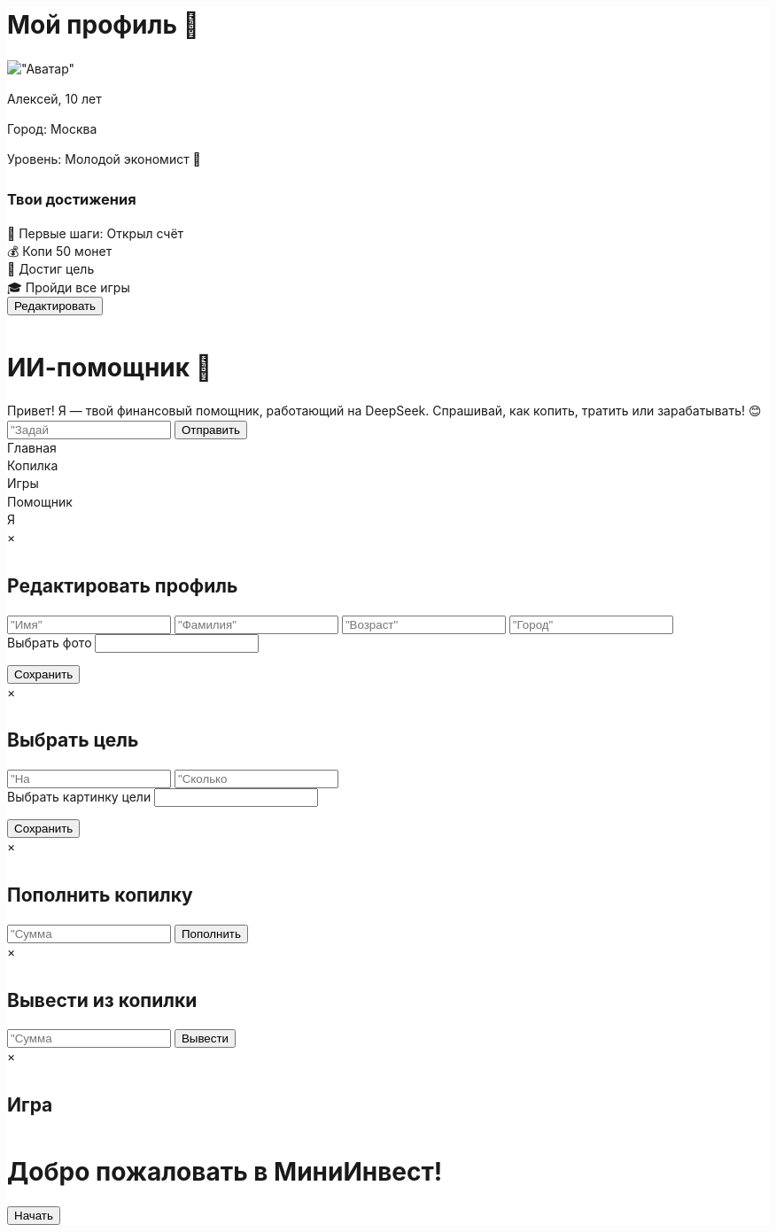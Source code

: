<div id=&quot;profile&quot; class=&quot;screen container&quot;>     <h1>Мой профиль 👤</h1>     <div class=&quot;profile&quot;>       <img class=&quot;avatar&quot; id=&quot;profileAvatar&quot; src=&quot;&quot; alt=&quot;Аватар&quot;>       <p class=&quot;name&quot; id=&quot;profileName&quot;>Алексей, 10 лет</p>       <div class=&quot;profile-info&quot;>         <p>Город: <span id=&quot;profileCity&quot;>Москва</span></p>         <p>Уровень: Молодой экономист 🌟</p>       </div>       <div class=&quot;achievements&quot;>         <h3>Твои достижения</h3>         <div class=&quot;achievement-item&quot;>           <span class=&quot;achievement-icon&quot;>🌟</span>           <span>Первые шаги: Открыл счёт</span>         </div>         <div class=&quot;achievement-item&quot; id=&quot;save50&quot;>           <span class=&quot;achievement-icon achievement-locked&quot;>💰</span>           <span>Копи 50 монет</span>         </div>         <div class=&quot;achievement-item&quot; id=&quot;goalReached&quot;>           <span class=&quot;achievement-icon achievement-locked&quot;>🎯</span>           <span>Достиг цель</span>         </div>         <div class=&quot;achievement-item&quot; id=&quot;playAllGames&quot;>           <span class=&quot;achievement-icon achievement-locked&quot;>🎓</span>           <span>Пройди все игры</span>         </div>       </div>       <button class=&quot;edit-profile-btn&quot;>Редактировать</button>     </div>   </div>       <div id=&quot;ai&quot; class=&quot;screen container&quot;>     <h1>ИИ-помощник 🤖</h1>     <div class=&quot;ai-container&quot;>       <div class=&quot;ai-message&quot;>         Привет! Я — твой финансовый помощник, работающий на DeepSeek. Спрашивай, как копить, тратить или зарабатывать! 😊       </div>       <div class=&quot;ai-input&quot;>         <input type=&quot;text&quot; id=&quot;aiInput&quot; placeholder=&quot;Задай вопрос...&quot; />         <button>Отправить</button>       </div>     </div>   </div>       <div class=&quot;tabs&quot;>     <div class=&quot;tab active&quot;>       <i class=&quot;fas fa-home&quot;></i>       <span>Главная</span>     </div>     <div class=&quot;tab&quot;>       <i class=&quot;fas fa-piggy-bank&quot;></i>       <span>Копилка</span>     </div>     <div class=&quot;tab&quot;>       <i class=&quot;fas fa-gamepad&quot;></i>       <span>Игры</span>     </div>     <div class=&quot;tab&quot;>       <i class=&quot;fas fa-robot&quot;></i>       <span>Помощник</span>     </div>     <div class=&quot;tab&quot;>       <i class=&quot;fas fa-user&quot;></i>       <span>Я</span>     </div>   </div>       <div id=&quot;profileModal&quot; class=&quot;modal&quot;>     <div class=&quot;modal-content&quot;>       <span class=&quot;close-btn&quot;>&times;</span>       <h2>Редактировать профиль</h2>       <input type=&quot;text&quot; id=&quot;modalName&quot; placeholder=&quot;Имя&quot;>       <input type=&quot;text&quot; id=&quot;modalSurname&quot; placeholder=&quot;Фамилия&quot;>       <input type=&quot;number&quot; id=&quot;modalAge&quot; placeholder=&quot;Возраст&quot;>       <input type=&quot;text&quot; id=&quot;modalCity&quot; placeholder=&quot;Город&quot;>       <div class=&quot;upload-avatar&quot;>         <label for=&quot;avatarUpload&quot; class=&quot;upload-btn&quot;>Выбрать фото</label>         <input type=&quot;file&quot; id=&quot;avatarUpload&quot; accept=&quot;image/*&quot;>         <p id=&quot;fileName&quot; style=&quot;margin-top: 5px; font-size: 0.8em; color: #555;&quot;></p>       </div>       <button class=&quot;save-btn&quot;>Сохранить</button>     </div>   </div>    <div id=&quot;goalModal&quot; class=&quot;modal&quot;>     <div class=&quot;modal-content&quot;>       <span class=&quot;close-btn&quot;>&times;</span>       <h2>Выбрать цель</h2>       <input type=&quot;text&quot; id=&quot;goalInputName&quot; placeholder=&quot;На что копим?&quot;>       <input type=&quot;number&quot; id=&quot;goalInputAmount&quot; placeholder=&quot;Сколько нужно?&quot;>       <div class=&quot;upload-goal-image&quot;>         <label for=&quot;goalImageUpload&quot; class=&quot;upload-goal-btn&quot;>Выбрать картинку цели</label>         <input type=&quot;file&quot; id=&quot;goalImageUpload&quot; accept=&quot;image/*&quot;>         <p id=&quot;goalFileName&quot; style=&quot;margin-top: 5px; font-size: 0.8em; color: #555;&quot;></p>       </div>       <button class=&quot;save-btn&quot;>Сохранить</button>     </div>   </div>    <div id=&quot;addModal&quot; class=&quot;modal&quot;>     <div class=&quot;modal-content&quot;>       <span class=&quot;close-btn&quot;>&times;</span>       <h2>Пополнить копилку</h2>       <input type=&quot;number&quot; id=&quot;addAmount&quot; placeholder=&quot;Сумма пополнения&quot;>       <button class=&quot;save-btn&quot;>Пополнить</button>     </div>   </div>    <div id=&quot;removeModal&quot; class=&quot;modal&quot;>     <div class=&quot;modal-content&quot;>       <span class=&quot;close-btn&quot;>&times;</span>       <h2>Вывести из копилки</h2>       <input type=&quot;number&quot; id=&quot;removeAmount&quot; placeholder=&quot;Сумма снятия&quot;>       <button class=&quot;save-btn&quot;>Вывести</button>     </div>   </div>    <div id=&quot;gameModal&quot; class=&quot;modal&quot;>     <div class=&quot;modal-content&quot;>       <span class=&quot;close-btn&quot;>&times;</span>       <h2 id=&quot;gameTitle&quot;>Игра</h2>       <div class=&quot;container&quot; id=&quot;app&quot;>         <h1 id=&quot;title&quot;>Добро пожаловать в МиниИнвест!</h1>         <div id=&quot;content&quot;></div>         <button id=&quot;nextButton&quot; onclick=&quot;nextStep()&quot;>Начать</button>       </div>       <script>         const gameQuizStage =